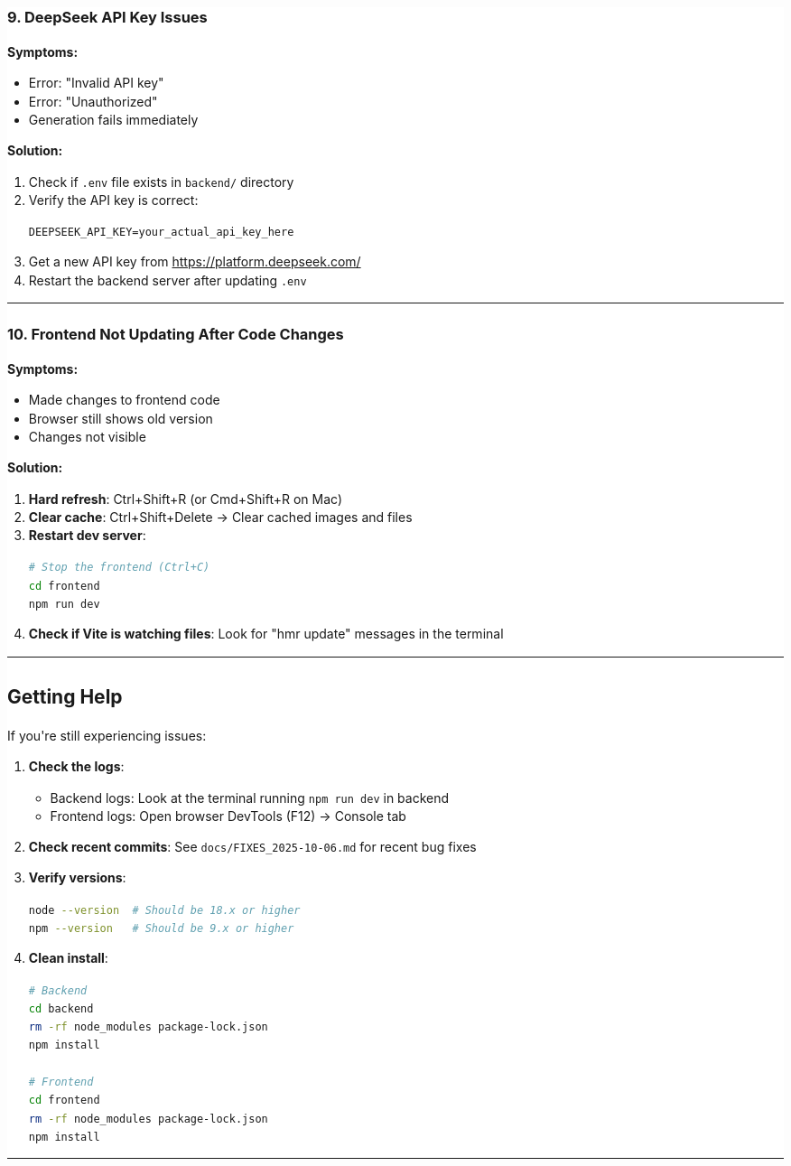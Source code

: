 ### 9. DeepSeek API Key Issues

**Symptoms:**
- Error: "Invalid API key"
- Error: "Unauthorized"
- Generation fails immediately

**Solution:**
1. Check if `.env` file exists in `backend/` directory
2. Verify the API key is correct:
   ```
   DEEPSEEK_API_KEY=your_actual_api_key_here
   ```
3. Get a new API key from https://platform.deepseek.com/
4. Restart the backend server after updating `.env`

---

### 10. Frontend Not Updating After Code Changes

**Symptoms:**
- Made changes to frontend code
- Browser still shows old version
- Changes not visible

**Solution:**
1. **Hard refresh**: Ctrl+Shift+R (or Cmd+Shift+R on Mac)
2. **Clear cache**: Ctrl+Shift+Delete → Clear cached images and files
3. **Restart dev server**:
   ```bash
   # Stop the frontend (Ctrl+C)
   cd frontend
   npm run dev
   ```
4. **Check if Vite is watching files**: Look for "hmr update" messages in the terminal

---

## Getting Help

If you're still experiencing issues:

1. **Check the logs**:
   - Backend logs: Look at the terminal running `npm run dev` in backend
   - Frontend logs: Open browser DevTools (F12) → Console tab

2. **Check recent commits**: See `docs/FIXES_2025-10-06.md` for recent bug fixes

3. **Verify versions**:
   ```bash
   node --version  # Should be 18.x or higher
   npm --version   # Should be 9.x or higher
   ```

4. **Clean install**:
   ```bash
   # Backend
   cd backend
   rm -rf node_modules package-lock.json
   npm install
   
   # Frontend
   cd frontend
   rm -rf node_modules package-lock.json
   npm install
   ```

---